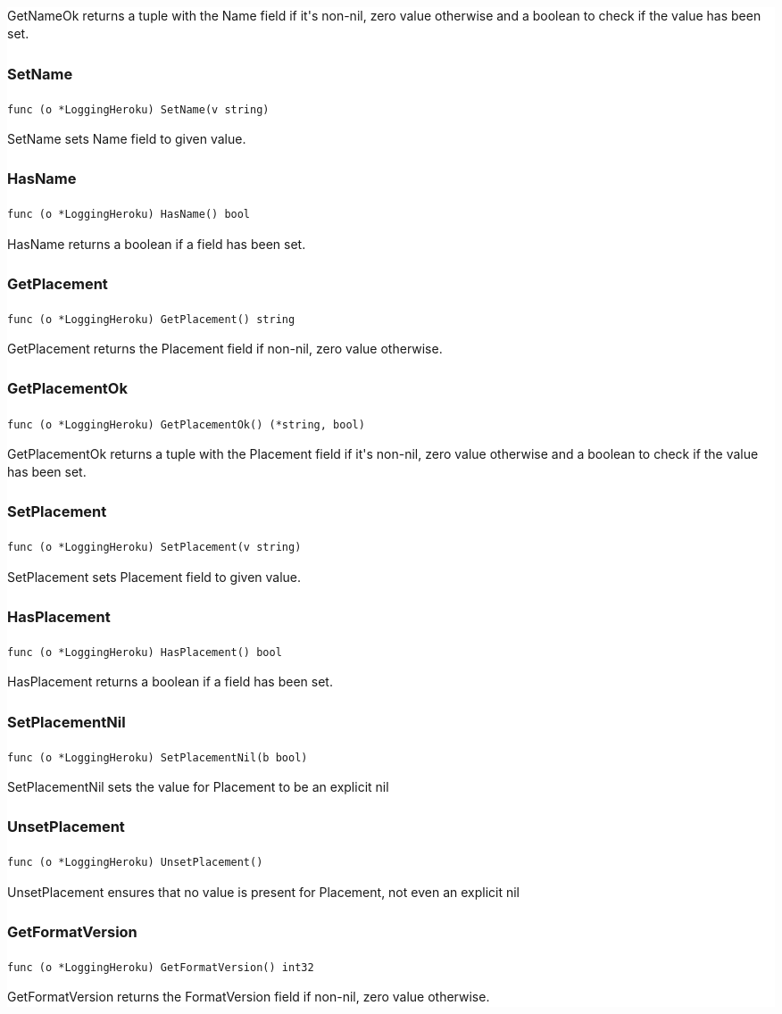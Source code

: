 GetNameOk returns a tuple with the Name field if it's non-nil, zero value otherwise
and a boolean to check if the value has been set.

### SetName

`func (o *LoggingHeroku) SetName(v string)`

SetName sets Name field to given value.

### HasName

`func (o *LoggingHeroku) HasName() bool`

HasName returns a boolean if a field has been set.

### GetPlacement

`func (o *LoggingHeroku) GetPlacement() string`

GetPlacement returns the Placement field if non-nil, zero value otherwise.

### GetPlacementOk

`func (o *LoggingHeroku) GetPlacementOk() (*string, bool)`

GetPlacementOk returns a tuple with the Placement field if it's non-nil, zero value otherwise
and a boolean to check if the value has been set.

### SetPlacement

`func (o *LoggingHeroku) SetPlacement(v string)`

SetPlacement sets Placement field to given value.

### HasPlacement

`func (o *LoggingHeroku) HasPlacement() bool`

HasPlacement returns a boolean if a field has been set.

### SetPlacementNil

`func (o *LoggingHeroku) SetPlacementNil(b bool)`

 SetPlacementNil sets the value for Placement to be an explicit nil

### UnsetPlacement
`func (o *LoggingHeroku) UnsetPlacement()`

UnsetPlacement ensures that no value is present for Placement, not even an explicit nil
### GetFormatVersion

`func (o *LoggingHeroku) GetFormatVersion() int32`

GetFormatVersion returns the FormatVersion field if non-nil, zero value otherwise.
